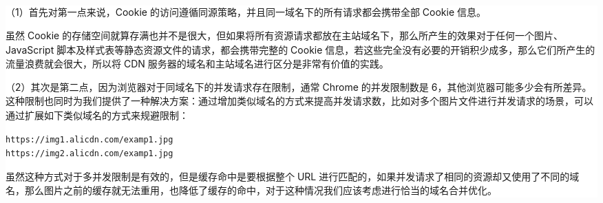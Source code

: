 （1）首先对第一点来说，Cookie 的访问遵循同源策略，并且同一域名下的所有请求都会携带全部 Cookie 信息。

虽然 Cookie 的存储空间就算存满也并不是很大，但如果将所有资源请求都放在主站域名下，那么所产生的效果对于任何一个图片、JavaScript 脚本及样式表等静态资源文件的请求，都会携带完整的 Cookie 信息，若这些完全没有必要的开销积少成多，那么它们所产生的流量浪费就会很大，所以将 CDN 服务器的域名和主站域名进行区分是非常有价值的实践。

（2）其次是第二点，因为浏览器对于同域名下的并发请求存在限制，通常 Chrome 的并发限制数是 6，其他浏览器可能多少会有所差异。这种限制也同时为我们提供了一种解决方案：通过增加类似域名的方式来提高并发请求数，比如对多个图片文件进行并发请求的场景，可以通过扩展如下类似域名的方式来规避限制：

```bash
https://img1.alicdn.com/examp1.jpg
https://img2.alicdn.com/examp1.jpg
```

虽然这种方式对于多并发限制是有效的，但是缓存命中是要根据整个 URL 进行匹配的，如果并发请求了相同的资源却又使用了不同的域名，那么图片之前的缓存就无法重用，也降低了缓存的命中，对于这种情况我们应该考虑进行恰当的域名合并优化。